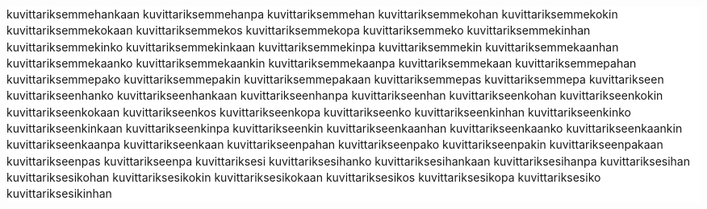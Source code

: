 kuvittariksemmehankaan
kuvittariksemmehanpa
kuvittariksemmehan
kuvittariksemmekohan
kuvittariksemmekokin
kuvittariksemmekokaan
kuvittariksemmekos
kuvittariksemmekopa
kuvittariksemmeko
kuvittariksemmekinhan
kuvittariksemmekinko
kuvittariksemmekinkaan
kuvittariksemmekinpa
kuvittariksemmekin
kuvittariksemmekaanhan
kuvittariksemmekaanko
kuvittariksemmekaankin
kuvittariksemmekaanpa
kuvittariksemmekaan
kuvittariksemmepahan
kuvittariksemmepako
kuvittariksemmepakin
kuvittariksemmepakaan
kuvittariksemmepas
kuvittariksemmepa
kuvittarikseen
kuvittarikseenhanko
kuvittarikseenhankaan
kuvittarikseenhanpa
kuvittarikseenhan
kuvittarikseenkohan
kuvittarikseenkokin
kuvittarikseenkokaan
kuvittarikseenkos
kuvittarikseenkopa
kuvittarikseenko
kuvittarikseenkinhan
kuvittarikseenkinko
kuvittarikseenkinkaan
kuvittarikseenkinpa
kuvittarikseenkin
kuvittarikseenkaanhan
kuvittarikseenkaanko
kuvittarikseenkaankin
kuvittarikseenkaanpa
kuvittarikseenkaan
kuvittarikseenpahan
kuvittarikseenpako
kuvittarikseenpakin
kuvittarikseenpakaan
kuvittarikseenpas
kuvittarikseenpa
kuvittariksesi
kuvittariksesihanko
kuvittariksesihankaan
kuvittariksesihanpa
kuvittariksesihan
kuvittariksesikohan
kuvittariksesikokin
kuvittariksesikokaan
kuvittariksesikos
kuvittariksesikopa
kuvittariksesiko
kuvittariksesikinhan